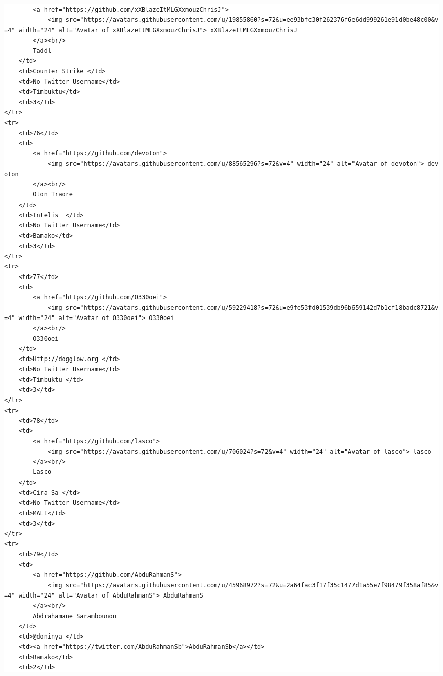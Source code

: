 			<a href="https://github.com/xXBlazeItMLGXxmouzChrisJ">
				<img src="https://avatars.githubusercontent.com/u/19855860?s=72&u=ee93bfc30f262376f6e6dd999261e91d0be48c00&v=4" width="24" alt="Avatar of xXBlazeItMLGXxmouzChrisJ"> xXBlazeItMLGXxmouzChrisJ
			</a><br/>
			Taddl
		</td>
		<td>Counter Strike </td>
		<td>No Twitter Username</td>
		<td>Timbuktu</td>
		<td>3</td>
	</tr>
	<tr>
		<td>76</td>
		<td>
			<a href="https://github.com/devoton">
				<img src="https://avatars.githubusercontent.com/u/88565296?s=72&v=4" width="24" alt="Avatar of devoton"> devoton
			</a><br/>
			Oton Traore
		</td>
		<td>Intelis  </td>
		<td>No Twitter Username</td>
		<td>Bamako</td>
		<td>3</td>
	</tr>
	<tr>
		<td>77</td>
		<td>
			<a href="https://github.com/O330oei">
				<img src="https://avatars.githubusercontent.com/u/59229418?s=72&u=e9fe53fd01539db96b659142d7b1cf18badc8721&v=4" width="24" alt="Avatar of O330oei"> O330oei
			</a><br/>
			O330oei
		</td>
		<td>Http://dogglow.org </td>
		<td>No Twitter Username</td>
		<td>Timbuktu </td>
		<td>3</td>
	</tr>
	<tr>
		<td>78</td>
		<td>
			<a href="https://github.com/lasco">
				<img src="https://avatars.githubusercontent.com/u/706024?s=72&v=4" width="24" alt="Avatar of lasco"> lasco
			</a><br/>
			Lasco
		</td>
		<td>Cira Sa </td>
		<td>No Twitter Username</td>
		<td>MALI</td>
		<td>3</td>
	</tr>
	<tr>
		<td>79</td>
		<td>
			<a href="https://github.com/AbduRahmanS">
				<img src="https://avatars.githubusercontent.com/u/45968972?s=72&u=2a64fac3f17f35c1477d1a55e7f98479f358af85&v=4" width="24" alt="Avatar of AbduRahmanS"> AbduRahmanS
			</a><br/>
			Abdrahamane Sarambounou
		</td>
		<td>@doninya </td>
		<td><a href="https://twitter.com/AbduRahmanSb">AbduRahmanSb</a></td>
		<td>Bamako</td>
		<td>2</td>
